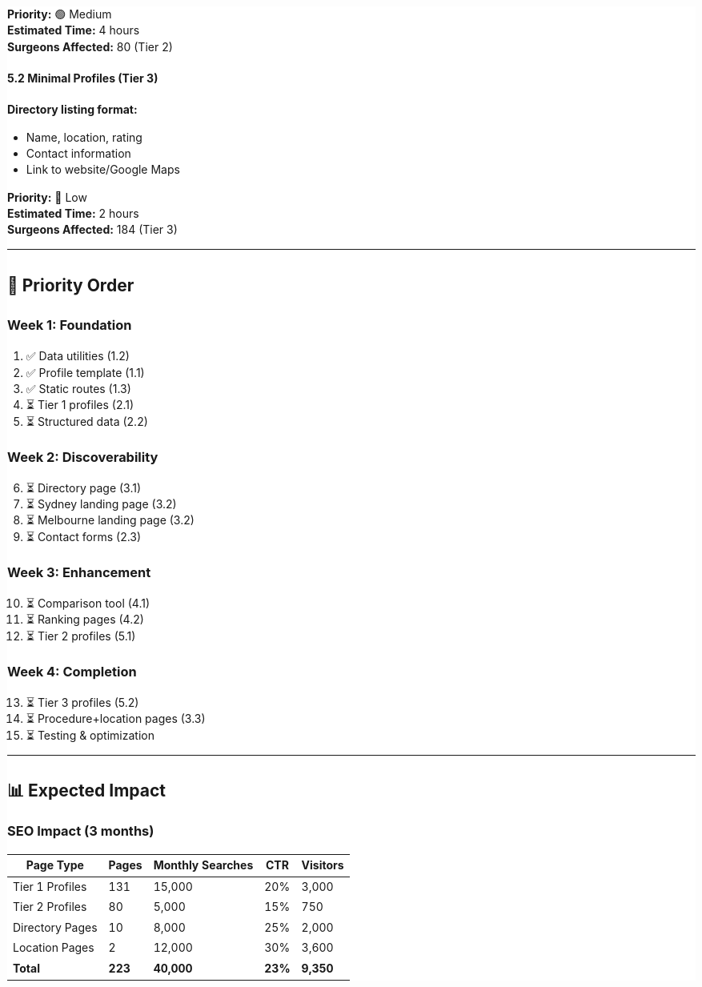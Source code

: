 **Priority:** 🟢 Medium  
**Estimated Time:** 4 hours  
**Surgeons Affected:** 80 (Tier 2)

#### 5.2 Minimal Profiles (Tier 3)
**Directory listing format:**
- Name, location, rating
- Contact information
- Link to website/Google Maps

**Priority:** 🔵 Low  
**Estimated Time:** 2 hours  
**Surgeons Affected:** 184 (Tier 3)

---

## 🎯 Priority Order

### Week 1: Foundation
1. ✅ Data utilities (1.2)
2. ✅ Profile template (1.1)
3. ✅ Static routes (1.3)
4. ⏳ Tier 1 profiles (2.1)
5. ⏳ Structured data (2.2)

### Week 2: Discoverability
6. ⏳ Directory page (3.1)
7. ⏳ Sydney landing page (3.2)
8. ⏳ Melbourne landing page (3.2)
9. ⏳ Contact forms (2.3)

### Week 3: Enhancement
10. ⏳ Comparison tool (4.1)
11. ⏳ Ranking pages (4.2)
12. ⏳ Tier 2 profiles (5.1)

### Week 4: Completion
13. ⏳ Tier 3 profiles (5.2)
14. ⏳ Procedure+location pages (3.3)
15. ⏳ Testing & optimization

---

## 📊 Expected Impact

### SEO Impact (3 months)

| Page Type | Pages | Monthly Searches | CTR | Visitors |
|-----------|-------|------------------|-----|----------|
| Tier 1 Profiles | 131 | 15,000 | 20% | 3,000 |
| Tier 2 Profiles | 80 | 5,000 | 15% | 750 |
| Directory Pages | 10 | 8,000 | 25% | 2,000 |
| Location Pages | 2 | 12,000 | 30% | 3,600 |
| **Total** | **223** | **40,000** | **23%** | **9,350** |
